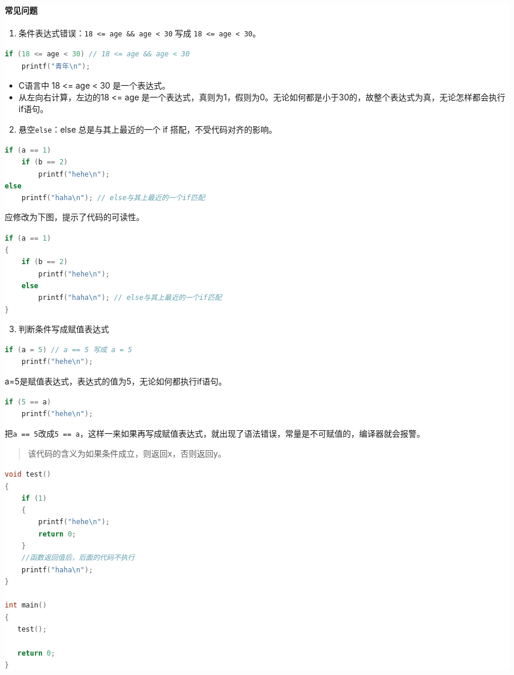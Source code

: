#### 常见问题

1. 条件表达式错误：`18 <= age && age < 30` 写成  `18 <= age < 30`。

```C
if (18 <= age < 30) // 18 <= age && age < 30
    printf("青年\n");
```

- C语言中 18 <= age < 30 是一个表达式。
- 从左向右计算，左边的18 <= age 是一个表达式，真则为1，假则为0。无论如何都是小于30的，故整个表达式为真，无论怎样都会执行if语句。

2. 悬空`else`：else 总是与其上最近的一个 if 搭配，不受代码对齐的影响。

```c
if (a == 1)
    if (b == 2)
        printf("hehe\n");
else
    printf("haha\n"); // else与其上最近的一个if匹配
```

应修改为下图，提示了代码的可读性。

~~~C
if (a == 1)
{
    if (b == 2)
        printf("hehe\n");
    else
        printf("haha\n"); // else与其上最近的一个if匹配
}
~~~

3. 判断条件写成赋值表达式

~~~c
if (a = 5) // a == 5 写成 a = 5
    printf("hehe\n");
~~~

a=5是赋值表达式，表达式的值为5，无论如何都执行if语句。

~~~C
if (5 == a)
    printf("hehe\n");
~~~

把`a == 5`改成`5 == a`，这样一来如果再写成赋值表达式，就出现了语法错误，常量是不可赋值的，编译器就会报警。

> 该代码的含义为如果条件成立，则返回x，否则返回y。

~~~c
void test()
{
    if (1)
    {
        printf("hehe\n");
        return 0;
    }
    //函数返回值后，后面的代码不执行
    printf("haha\n");
}

int main()
{
   test();

   return 0;
}
~~~
